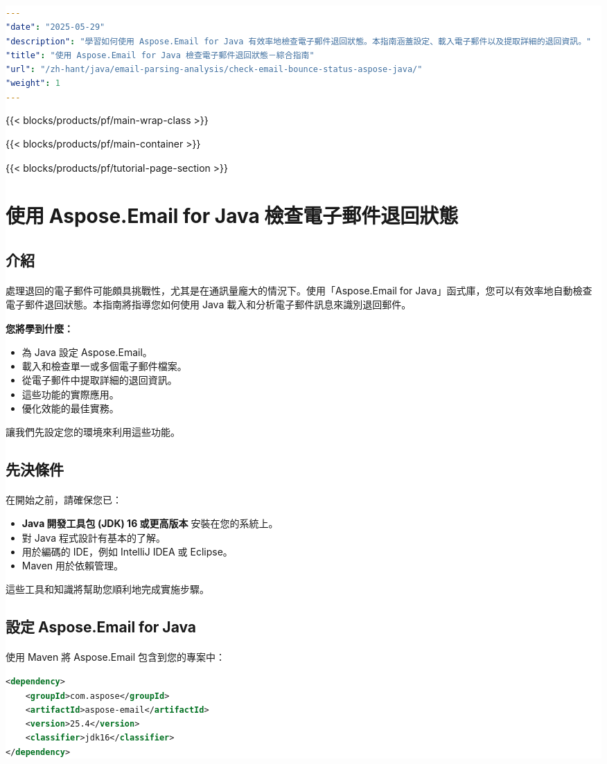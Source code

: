 ```yaml
---
"date": "2025-05-29"
"description": "學習如何使用 Aspose.Email for Java 有效率地檢查電子郵件退回狀態。本指南涵蓋設定、載入電子郵件以及提取詳細的退回資訊。"
"title": "使用 Aspose.Email for Java 檢查電子郵件退回狀態－綜合指南"
"url": "/zh-hant/java/email-parsing-analysis/check-email-bounce-status-aspose-java/"
"weight": 1
---
```


{{< blocks/products/pf/main-wrap-class >}}

{{< blocks/products/pf/main-container >}}

{{< blocks/products/pf/tutorial-page-section >}}
# 使用 Aspose.Email for Java 檢查電子郵件退回狀態

## 介紹

處理退回的電子郵件可能頗具挑戰性，尤其是在通訊量龐大的情況下。使用「Aspose.Email for Java」函式庫，您可以有效率地自動檢查電子郵件退回狀態。本指南將指導您如何使用 Java 載入和分析電子郵件訊息來識別退回郵件。

**您將學到什麼：**
- 為 Java 設定 Aspose.Email。
- 載入和檢查單一或多個電子郵件檔案。
- 從電子郵件中提取詳細的退回資訊。
- 這些功能的實際應用。
- 優化效能的最佳實務。

讓我們先設定您的環境來利用這些功能。

## 先決條件

在開始之前，請確保您已：
- **Java 開發工具包 (JDK) 16 或更高版本** 安裝在您的系統上。
- 對 Java 程式設計有基本的了解。
- 用於編碼的 IDE，例如 IntelliJ IDEA 或 Eclipse。
- Maven 用於依賴管理。

這些工具和知識將幫助您順利地完成實施步驟。

## 設定 Aspose.Email for Java

使用 Maven 將 Aspose.Email 包含到您的專案中：

```xml
<dependency>
    <groupId>com.aspose</groupId>
    <artifactId>aspose-email</artifactId>
    <version>25.4</version>
    <classifier>jdk16</classifier>
</dependency>
```

